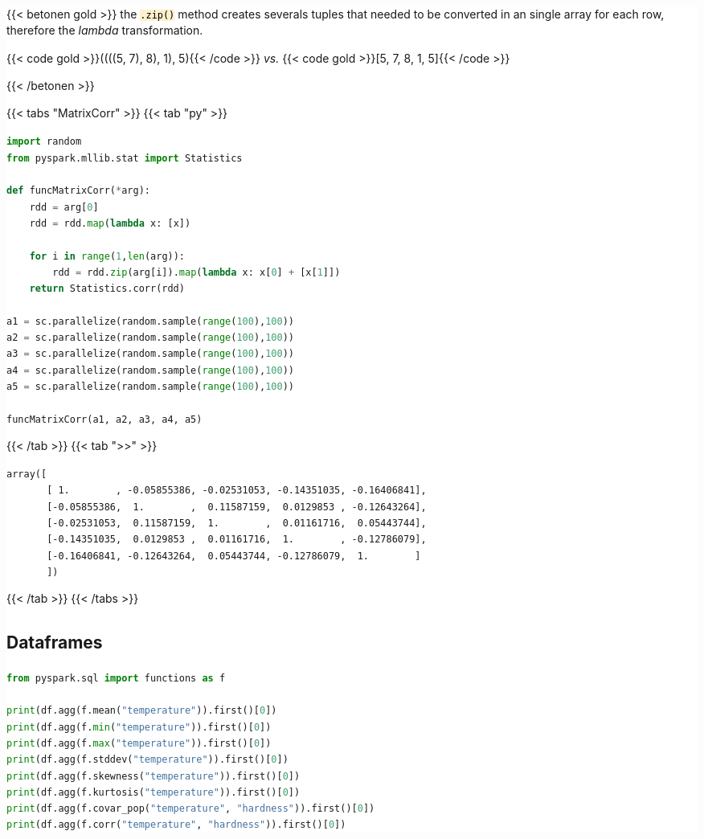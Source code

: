 {{< betonen gold >}}
the <code style="color:black;background-color:rgba(255, 180, 0, 0.2);">.zip()</code> method creates severals tuples that needed to be converted in an single array for each row, therefore the _lambda_ transformation.

{{< code gold >}}((((5, 7), 8), 1), 5){{< /code >}}
_vs._
{{< code gold >}}[5, 7, 8, 1, 5]{{< /code >}}

{{< /betonen >}}

{{< tabs "MatrixCorr" >}}
{{< tab "py" >}}
```python
import random
from pyspark.mllib.stat import Statistics

def funcMatrixCorr(*arg):
    rdd = arg[0]
    rdd = rdd.map(lambda x: [x])
        
    for i in range(1,len(arg)):
        rdd = rdd.zip(arg[i]).map(lambda x: x[0] + [x[1]])       
    return Statistics.corr(rdd)
    
a1 = sc.parallelize(random.sample(range(100),100))
a2 = sc.parallelize(random.sample(range(100),100))
a3 = sc.parallelize(random.sample(range(100),100))
a4 = sc.parallelize(random.sample(range(100),100))
a5 = sc.parallelize(random.sample(range(100),100))

funcMatrixCorr(a1, a2, a3, a4, a5) 
``` 
{{< /tab >}}
{{< tab ">>" >}}
```
array([
	   [ 1.        , -0.05855386, -0.02531053, -0.14351035, -0.16406841],
       [-0.05855386,  1.        ,  0.11587159,  0.0129853 , -0.12643264],
       [-0.02531053,  0.11587159,  1.        ,  0.01161716,  0.05443744],
       [-0.14351035,  0.0129853 ,  0.01161716,  1.        , -0.12786079],
       [-0.16406841, -0.12643264,  0.05443744, -0.12786079,  1.        ]
       ])
```
{{< /tab >}}
{{< /tabs >}}

## Dataframes
```python
from pyspark.sql import functions as f

print(df.agg(f.mean("temperature")).first()[0])
print(df.agg(f.min("temperature")).first()[0])
print(df.agg(f.max("temperature")).first()[0])
print(df.agg(f.stddev("temperature")).first()[0])
print(df.agg(f.skewness("temperature")).first()[0])
print(df.agg(f.kurtosis("temperature")).first()[0])
print(df.agg(f.covar_pop("temperature", "hardness")).first()[0])
print(df.agg(f.corr("temperature", "hardness")).first()[0])
```
